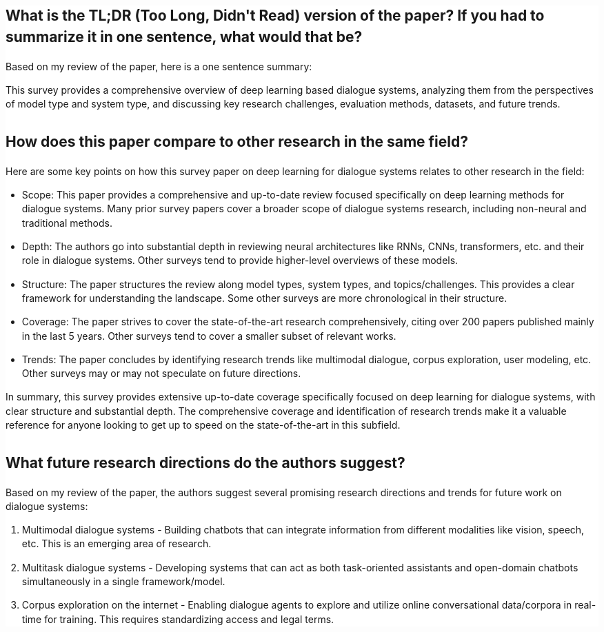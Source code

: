 
## What is the TL;DR (Too Long, Didn't Read) version of the paper? If you had to summarize it in one sentence, what would that be?

 Based on my review of the paper, here is a one sentence summary:

This survey provides a comprehensive overview of deep learning based dialogue systems, analyzing them from the perspectives of model type and system type, and discussing key research challenges, evaluation methods, datasets, and future trends.


## How does this paper compare to other research in the same field?

 Here are some key points on how this survey paper on deep learning for dialogue systems relates to other research in the field:

- Scope: This paper provides a comprehensive and up-to-date review focused specifically on deep learning methods for dialogue systems. Many prior survey papers cover a broader scope of dialogue systems research, including non-neural and traditional methods. 

- Depth: The authors go into substantial depth in reviewing neural architectures like RNNs, CNNs, transformers, etc. and their role in dialogue systems. Other surveys tend to provide higher-level overviews of these models.

- Structure: The paper structures the review along model types, system types, and topics/challenges. This provides a clear framework for understanding the landscape. Some other surveys are more chronological in their structure.

- Coverage: The paper strives to cover the state-of-the-art research comprehensively, citing over 200 papers published mainly in the last 5 years. Other surveys tend to cover a smaller subset of relevant works. 

- Trends: The paper concludes by identifying research trends like multimodal dialogue, corpus exploration, user modeling, etc. Other surveys may or may not speculate on future directions.

In summary, this survey provides extensive up-to-date coverage specifically focused on deep learning for dialogue systems, with clear structure and substantial depth. The comprehensive coverage and identification of research trends make it a valuable reference for anyone looking to get up to speed on the state-of-the-art in this subfield.


## What future research directions do the authors suggest?

 Based on my review of the paper, the authors suggest several promising research directions and trends for future work on dialogue systems:

1. Multimodal dialogue systems - Building chatbots that can integrate information from different modalities like vision, speech, etc. This is an emerging area of research.

2. Multitask dialogue systems - Developing systems that can act as both task-oriented assistants and open-domain chatbots simultaneously in a single framework/model. 

3. Corpus exploration on the internet - Enabling dialogue agents to explore and utilize online conversational data/corpora in real-time for training. This requires standardizing access and legal terms.
